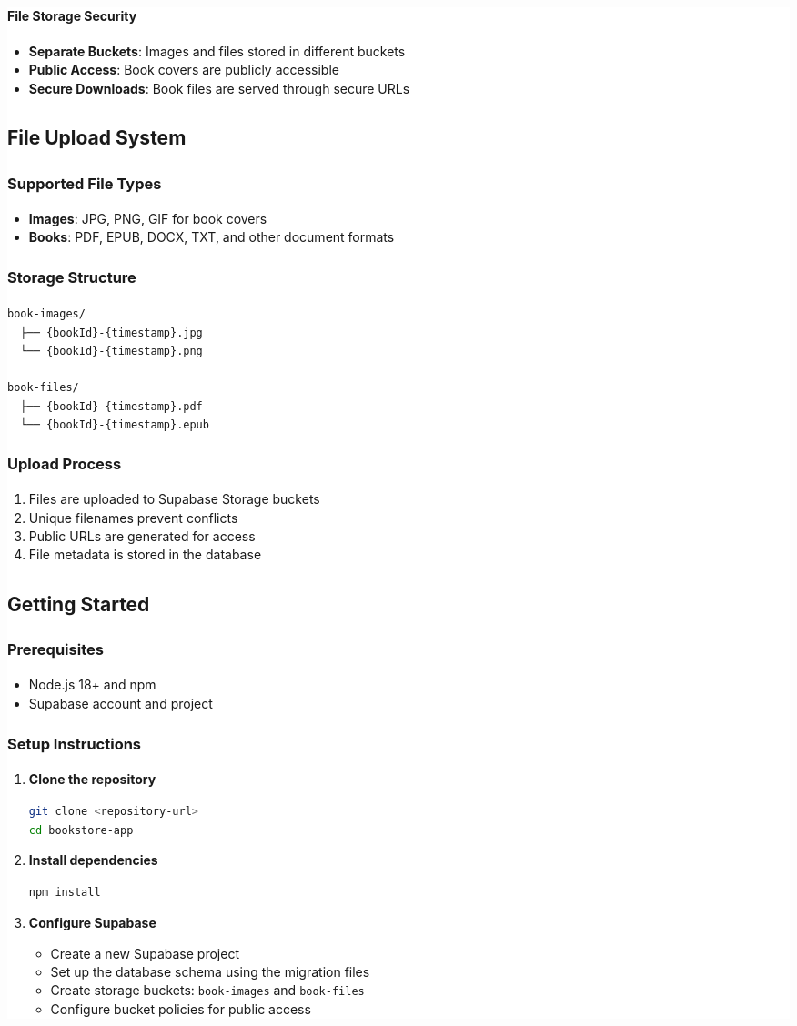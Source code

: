 #### File Storage Security
- **Separate Buckets**: Images and files stored in different buckets
- **Public Access**: Book covers are publicly accessible
- **Secure Downloads**: Book files are served through secure URLs

## File Upload System

### Supported File Types
- **Images**: JPG, PNG, GIF for book covers
- **Books**: PDF, EPUB, DOCX, TXT, and other document formats

### Storage Structure
```
book-images/
  ├── {bookId}-{timestamp}.jpg
  └── {bookId}-{timestamp}.png

book-files/
  ├── {bookId}-{timestamp}.pdf
  └── {bookId}-{timestamp}.epub
```

### Upload Process
1. Files are uploaded to Supabase Storage buckets
2. Unique filenames prevent conflicts
3. Public URLs are generated for access
4. File metadata is stored in the database

## Getting Started

### Prerequisites
- Node.js 18+ and npm
- Supabase account and project

### Setup Instructions

1. **Clone the repository**
   ```bash
   git clone <repository-url>
   cd bookstore-app
   ```

2. **Install dependencies**
   ```bash
   npm install
   ```

3. **Configure Supabase**
   - Create a new Supabase project
   - Set up the database schema using the migration files
   - Create storage buckets: `book-images` and `book-files`
   - Configure bucket policies for public access
